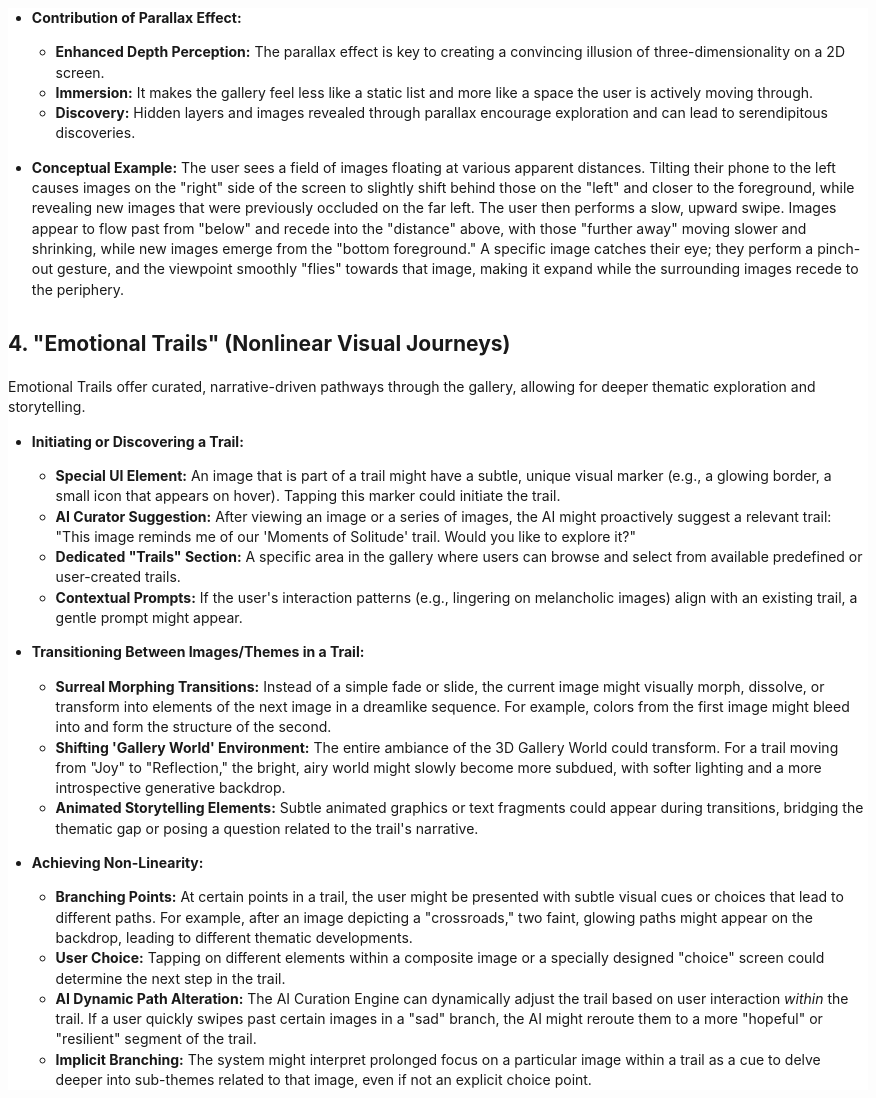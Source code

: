 *   **Contribution of Parallax Effect:**
    *   **Enhanced Depth Perception:** The parallax effect is key to creating a convincing illusion of three-dimensionality on a 2D screen.
    *   **Immersion:** It makes the gallery feel less like a static list and more like a space the user is actively moving through.
    *   **Discovery:** Hidden layers and images revealed through parallax encourage exploration and can lead to serendipitous discoveries.

*   **Conceptual Example:**
    The user sees a field of images floating at various apparent distances. Tilting their phone to the left causes images on the "right" side of the screen to slightly shift behind those on the "left" and closer to the foreground, while revealing new images that were previously occluded on the far left. The user then performs a slow, upward swipe. Images appear to flow past from "below" and recede into the "distance" above, with those "further away" moving slower and shrinking, while new images emerge from the "bottom foreground." A specific image catches their eye; they perform a pinch-out gesture, and the viewpoint smoothly "flies" towards that image, making it expand while the surrounding images recede to the periphery.

## 4. "Emotional Trails" (Nonlinear Visual Journeys)

Emotional Trails offer curated, narrative-driven pathways through the gallery, allowing for deeper thematic exploration and storytelling.

*   **Initiating or Discovering a Trail:**
    *   **Special UI Element:** An image that is part of a trail might have a subtle, unique visual marker (e.g., a glowing border, a small icon that appears on hover). Tapping this marker could initiate the trail.
    *   **AI Curator Suggestion:** After viewing an image or a series of images, the AI might proactively suggest a relevant trail: "This image reminds me of our 'Moments of Solitude' trail. Would you like to explore it?"
    *   **Dedicated "Trails" Section:** A specific area in the gallery where users can browse and select from available predefined or user-created trails.
    *   **Contextual Prompts:** If the user's interaction patterns (e.g., lingering on melancholic images) align with an existing trail, a gentle prompt might appear.

*   **Transitioning Between Images/Themes in a Trail:**
    *   **Surreal Morphing Transitions:** Instead of a simple fade or slide, the current image might visually morph, dissolve, or transform into elements of the next image in a dreamlike sequence. For example, colors from the first image might bleed into and form the structure of the second.
    *   **Shifting 'Gallery World' Environment:** The entire ambiance of the 3D Gallery World could transform. For a trail moving from "Joy" to "Reflection," the bright, airy world might slowly become more subdued, with softer lighting and a more introspective generative backdrop.
    *   **Animated Storytelling Elements:** Subtle animated graphics or text fragments could appear during transitions, bridging the thematic gap or posing a question related to the trail's narrative.

*   **Achieving Non-Linearity:**
    *   **Branching Points:** At certain points in a trail, the user might be presented with subtle visual cues or choices that lead to different paths. For example, after an image depicting a "crossroads," two faint, glowing paths might appear on the backdrop, leading to different thematic developments.
    *   **User Choice:** Tapping on different elements within a composite image or a specially designed "choice" screen could determine the next step in the trail.
    *   **AI Dynamic Path Alteration:** The AI Curation Engine can dynamically adjust the trail based on user interaction *within* the trail. If a user quickly swipes past certain images in a "sad" branch, the AI might reroute them to a more "hopeful" or "resilient" segment of the trail.
    *   **Implicit Branching:** The system might interpret prolonged focus on a particular image within a trail as a cue to delve deeper into sub-themes related to that image, even if not an explicit choice point.
